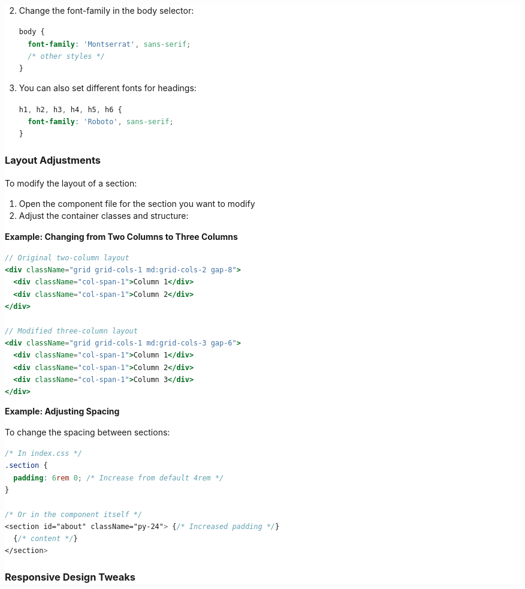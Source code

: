 2. Change the font-family in the body selector:
   ```css
   body {
     font-family: 'Montserrat', sans-serif;
     /* other styles */
   }
   ```

3. You can also set different fonts for headings:
   ```css
   h1, h2, h3, h4, h5, h6 {
     font-family: 'Roboto', sans-serif;
   }
   ```

### Layout Adjustments

To modify the layout of a section:

1. Open the component file for the section you want to modify
2. Adjust the container classes and structure:

**Example: Changing from Two Columns to Three Columns**

```jsx
// Original two-column layout
<div className="grid grid-cols-1 md:grid-cols-2 gap-8">
  <div className="col-span-1">Column 1</div>
  <div className="col-span-1">Column 2</div>
</div>

// Modified three-column layout
<div className="grid grid-cols-1 md:grid-cols-3 gap-6">
  <div className="col-span-1">Column 1</div>
  <div className="col-span-1">Column 2</div>
  <div className="col-span-1">Column 3</div>
</div>
```

**Example: Adjusting Spacing**

To change the spacing between sections:

```css
/* In index.css */
.section {
  padding: 6rem 0; /* Increase from default 4rem */
}

/* Or in the component itself */
<section id="about" className="py-24"> {/* Increased padding */}
  {/* content */}
</section>
```

### Responsive Design Tweaks
